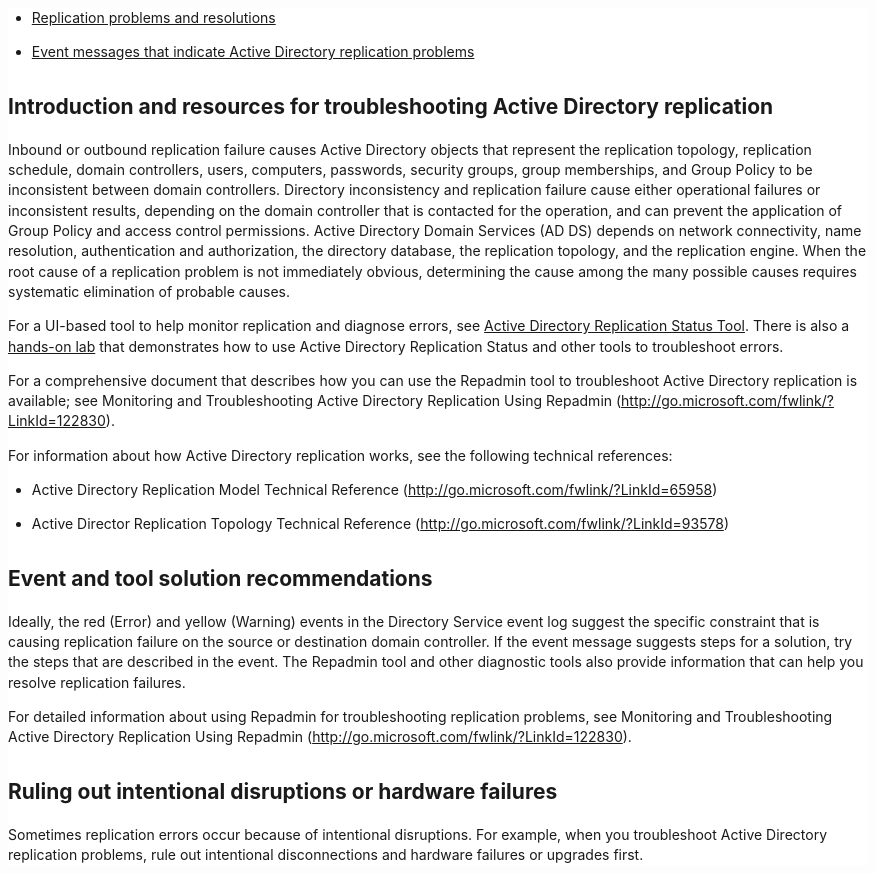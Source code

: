 -   [Replication problems and resolutions](#BKMK_problems_resolutions)  
  
-   [Event messages that indicate Active Directory replication problems](#BKMK_event_messages)  
  
##  <a name="BKMK_Intro"></a> Introduction and resources for troubleshooting Active Directory replication  
 Inbound or outbound replication failure causes Active Directory objects that represent the replication topology, replication schedule, domain controllers, users, computers, passwords, security groups, group memberships, and Group Policy to be inconsistent between domain controllers. Directory inconsistency and replication failure cause either operational failures or inconsistent results, depending on the domain controller that is contacted for the operation, and can prevent the application of Group Policy and access control permissions. Active Directory Domain Services \(AD DS\) depends on network connectivity, name resolution, authentication and authorization, the directory database, the replication topology, and the replication engine. When the root cause of a replication problem is not immediately obvious, determining the cause among the many possible causes requires systematic elimination of probable causes.  
  
 For a UI\-based tool to help monitor replication and diagnose errors, see [Active Directory Replication Status Tool](http://www.microsoft.com/download/details.aspx?id=30005). There is also a [hands\-on lab](http://go.microsoft.com/?linkid=9844718) that demonstrates how to use Active Directory Replication Status and other tools to troubleshoot errors.  
  
 For a comprehensive document that describes how you can use the Repadmin tool to troubleshoot Active Directory replication is available; see Monitoring and Troubleshooting Active Directory Replication Using Repadmin \([http:\/\/go.microsoft.com\/fwlink\/?LinkId\=122830](http://go.microsoft.com/fwlink/?LinkId=122830)\).  
  
 For information about how Active Directory replication works, see the following technical references:  
  
-   Active Directory Replication Model Technical Reference \([http:\/\/go.microsoft.com\/fwlink\/?LinkId\=65958](http://go.microsoft.com/fwlink/?LinkId=65958)\)  
  
-   Active Director Replication Topology Technical Reference \([http:\/\/go.microsoft.com\/fwlink\/?LinkId\=93578](http://go.microsoft.com/fwlink/?LinkId=93578)\)  
  
##  <a name="BKMK_event_tool"></a> Event and tool solution recommendations  
 Ideally, the red \(Error\) and yellow \(Warning\) events in the Directory Service event log suggest the specific constraint that is causing replication failure on the source or destination domain controller. If the event message suggests steps for a solution, try the steps that are described in the event. The Repadmin tool and other diagnostic tools also provide information that can help you resolve replication failures.  
  
 For detailed information about using Repadmin for troubleshooting replication problems, see Monitoring and Troubleshooting Active Directory Replication Using Repadmin \([http:\/\/go.microsoft.com\/fwlink\/?LinkId\=122830](http://go.microsoft.com/fwlink/?LinkId=122830)\).  
  
##  <a name="BKMK_ruling_out"></a> Ruling out intentional disruptions or hardware failures  
 Sometimes replication errors occur because of intentional disruptions. For example, when you troubleshoot Active Directory replication problems, rule out intentional disconnections and hardware failures or upgrades first.  
  